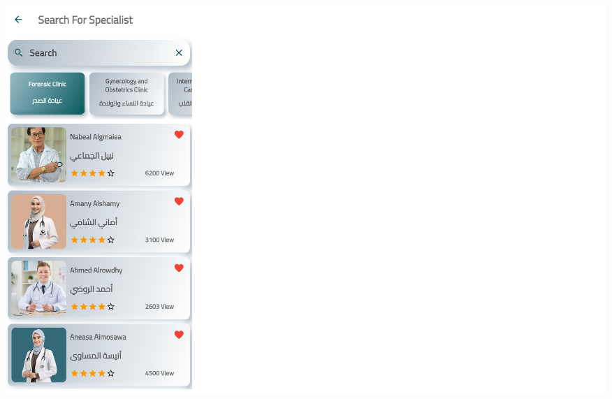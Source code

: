 <img src="screenshots\BookingSystem\Screenshot.yoursafty_201.png" alt = "yoursafty_03" style="width:31%">